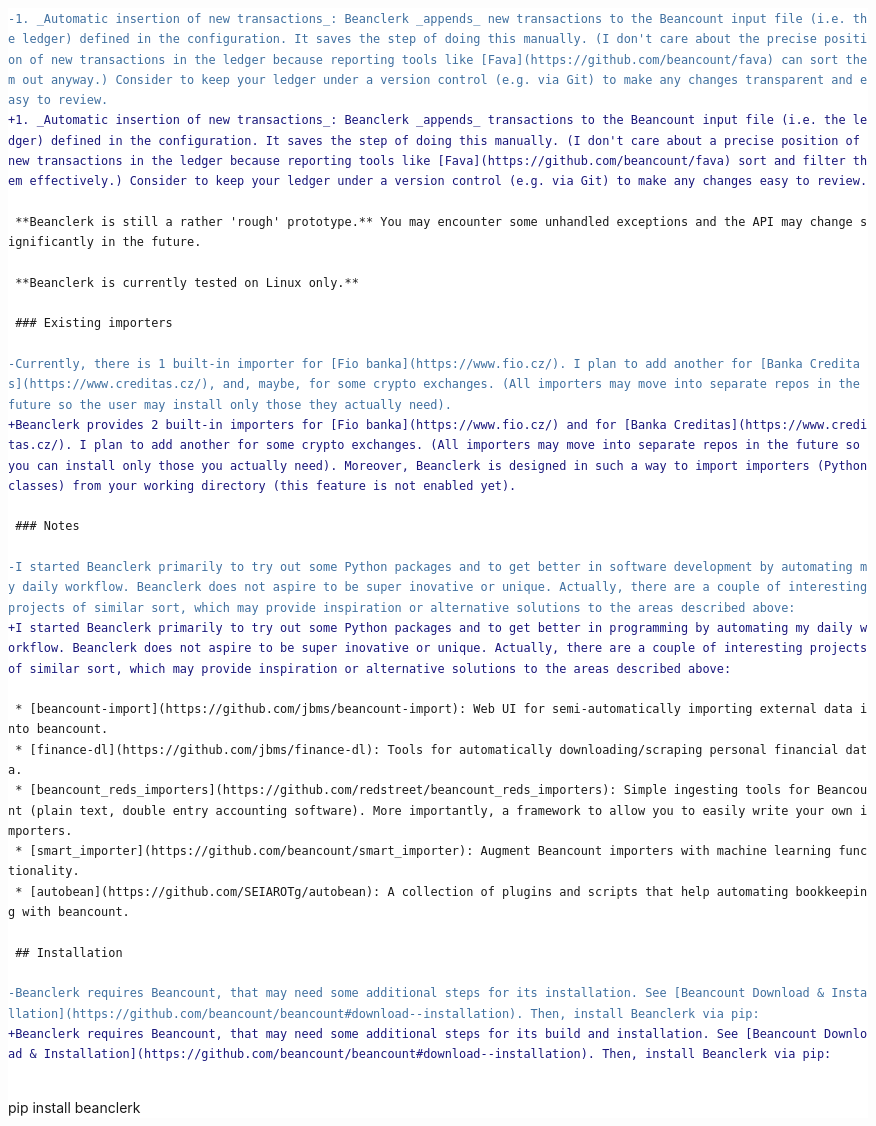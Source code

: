 ```diff
-1. _Automatic insertion of new transactions_: Beanclerk _appends_ new transactions to the Beancount input file (i.e. the ledger) defined in the configuration. It saves the step of doing this manually. (I don't care about the precise position of new transactions in the ledger because reporting tools like [Fava](https://github.com/beancount/fava) can sort them out anyway.) Consider to keep your ledger under a version control (e.g. via Git) to make any changes transparent and easy to review.
+1. _Automatic insertion of new transactions_: Beanclerk _appends_ transactions to the Beancount input file (i.e. the ledger) defined in the configuration. It saves the step of doing this manually. (I don't care about a precise position of new transactions in the ledger because reporting tools like [Fava](https://github.com/beancount/fava) sort and filter them effectively.) Consider to keep your ledger under a version control (e.g. via Git) to make any changes easy to review.
 
 **Beanclerk is still a rather 'rough' prototype.** You may encounter some unhandled exceptions and the API may change significantly in the future.
 
 **Beanclerk is currently tested on Linux only.**
 
 ### Existing importers
 
-Currently, there is 1 built-in importer for [Fio banka](https://www.fio.cz/). I plan to add another for [Banka Creditas](https://www.creditas.cz/), and, maybe, for some crypto exchanges. (All importers may move into separate repos in the future so the user may install only those they actually need).
+Beanclerk provides 2 built-in importers for [Fio banka](https://www.fio.cz/) and for [Banka Creditas](https://www.creditas.cz/). I plan to add another for some crypto exchanges. (All importers may move into separate repos in the future so you can install only those you actually need). Moreover, Beanclerk is designed in such a way to import importers (Python classes) from your working directory (this feature is not enabled yet).
 
 ### Notes
 
-I started Beanclerk primarily to try out some Python packages and to get better in software development by automating my daily workflow. Beanclerk does not aspire to be super inovative or unique. Actually, there are a couple of interesting projects of similar sort, which may provide inspiration or alternative solutions to the areas described above:
+I started Beanclerk primarily to try out some Python packages and to get better in programming by automating my daily workflow. Beanclerk does not aspire to be super inovative or unique. Actually, there are a couple of interesting projects of similar sort, which may provide inspiration or alternative solutions to the areas described above:
 
 * [beancount-import](https://github.com/jbms/beancount-import): Web UI for semi-automatically importing external data into beancount.
 * [finance-dl](https://github.com/jbms/finance-dl): Tools for automatically downloading/scraping personal financial data.
 * [beancount_reds_importers](https://github.com/redstreet/beancount_reds_importers): Simple ingesting tools for Beancount (plain text, double entry accounting software). More importantly, a framework to allow you to easily write your own importers.
 * [smart_importer](https://github.com/beancount/smart_importer): Augment Beancount importers with machine learning functionality.
 * [autobean](https://github.com/SEIAROTg/autobean): A collection of plugins and scripts that help automating bookkeeping with beancount.
 
 ## Installation
 
-Beanclerk requires Beancount, that may need some additional steps for its installation. See [Beancount Download & Installation](https://github.com/beancount/beancount#download--installation). Then, install Beanclerk via pip:
+Beanclerk requires Beancount, that may need some additional steps for its build and installation. See [Beancount Download & Installation](https://github.com/beancount/beancount#download--installation). Then, install Beanclerk via pip:
 
 ```
 pip install beanclerk
 ```
 ```
